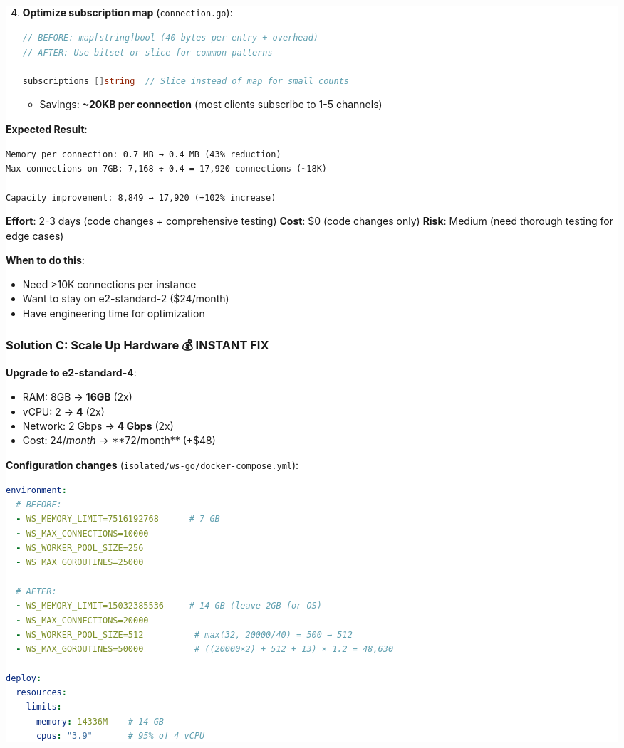 4. **Optimize subscription map** (`connection.go`):
   ```go
   // BEFORE: map[string]bool (40 bytes per entry + overhead)
   // AFTER: Use bitset or slice for common patterns

   subscriptions []string  // Slice instead of map for small counts
   ```
   - Savings: **~20KB per connection** (most clients subscribe to 1-5 channels)

**Expected Result**:
```
Memory per connection: 0.7 MB → 0.4 MB (43% reduction)
Max connections on 7GB: 7,168 ÷ 0.4 = 17,920 connections (~18K)

Capacity improvement: 8,849 → 17,920 (+102% increase)
```

**Effort**: 2-3 days (code changes + comprehensive testing)
**Cost**: $0 (code changes only)
**Risk**: Medium (need thorough testing for edge cases)

**When to do this**:
- Need >10K connections per instance
- Want to stay on e2-standard-2 ($24/month)
- Have engineering time for optimization

### Solution C: Scale Up Hardware 💰 INSTANT FIX

**Upgrade to e2-standard-4**:
- RAM: 8GB → **16GB** (2x)
- vCPU: 2 → **4** (2x)
- Network: 2 Gbps → **4 Gbps** (2x)
- Cost: $24/month → **$72/month** (+$48)

**Configuration changes** (`isolated/ws-go/docker-compose.yml`):
```yaml
environment:
  # BEFORE:
  - WS_MEMORY_LIMIT=7516192768      # 7 GB
  - WS_MAX_CONNECTIONS=10000
  - WS_WORKER_POOL_SIZE=256
  - WS_MAX_GOROUTINES=25000

  # AFTER:
  - WS_MEMORY_LIMIT=15032385536     # 14 GB (leave 2GB for OS)
  - WS_MAX_CONNECTIONS=20000
  - WS_WORKER_POOL_SIZE=512          # max(32, 20000/40) = 500 → 512
  - WS_MAX_GOROUTINES=50000          # ((20000×2) + 512 + 13) × 1.2 = 48,630

deploy:
  resources:
    limits:
      memory: 14336M    # 14 GB
      cpus: "3.9"       # 95% of 4 vCPU
```
